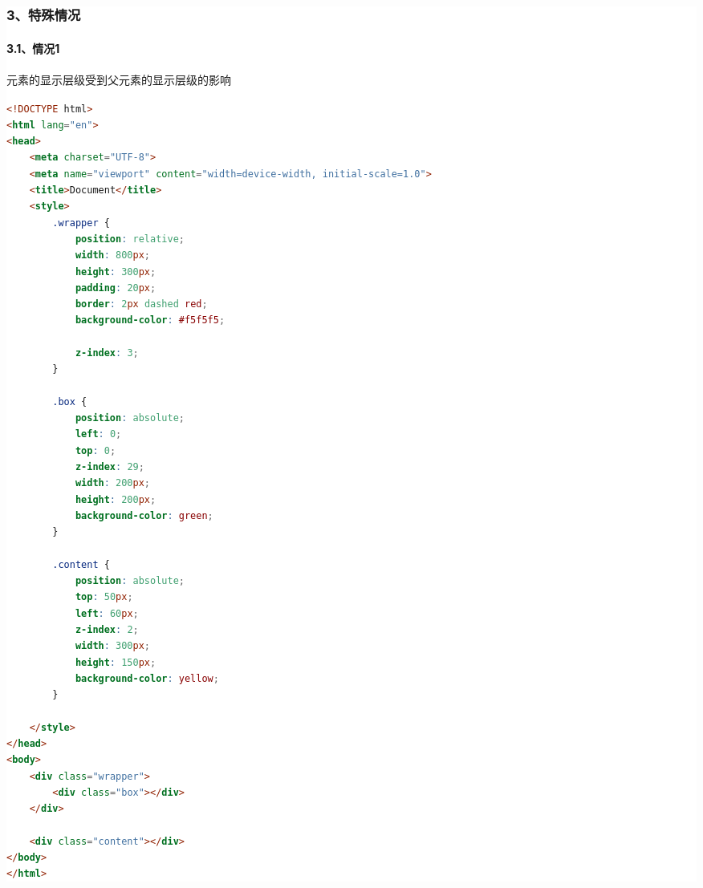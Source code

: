 

### 3、特殊情况

#### 3.1、情况1

元素的显示层级受到父元素的显示层级的影响

```html
<!DOCTYPE html>
<html lang="en">
<head>
    <meta charset="UTF-8">
    <meta name="viewport" content="width=device-width, initial-scale=1.0">
    <title>Document</title>
    <style>
        .wrapper {
            position: relative;
            width: 800px;
            height: 300px;
            padding: 20px;
            border: 2px dashed red;
            background-color: #f5f5f5;

            z-index: 3;
        }

        .box {
            position: absolute;
            left: 0;
            top: 0;
            z-index: 29;
            width: 200px;
            height: 200px;
            background-color: green;
        }

        .content {
            position: absolute;
            top: 50px;
            left: 60px;
            z-index: 2;
            width: 300px;
            height: 150px;
            background-color: yellow;
        }

    </style>
</head>
<body>
    <div class="wrapper">
        <div class="box"></div>
    </div>

    <div class="content"></div>
</body>
</html>
```
